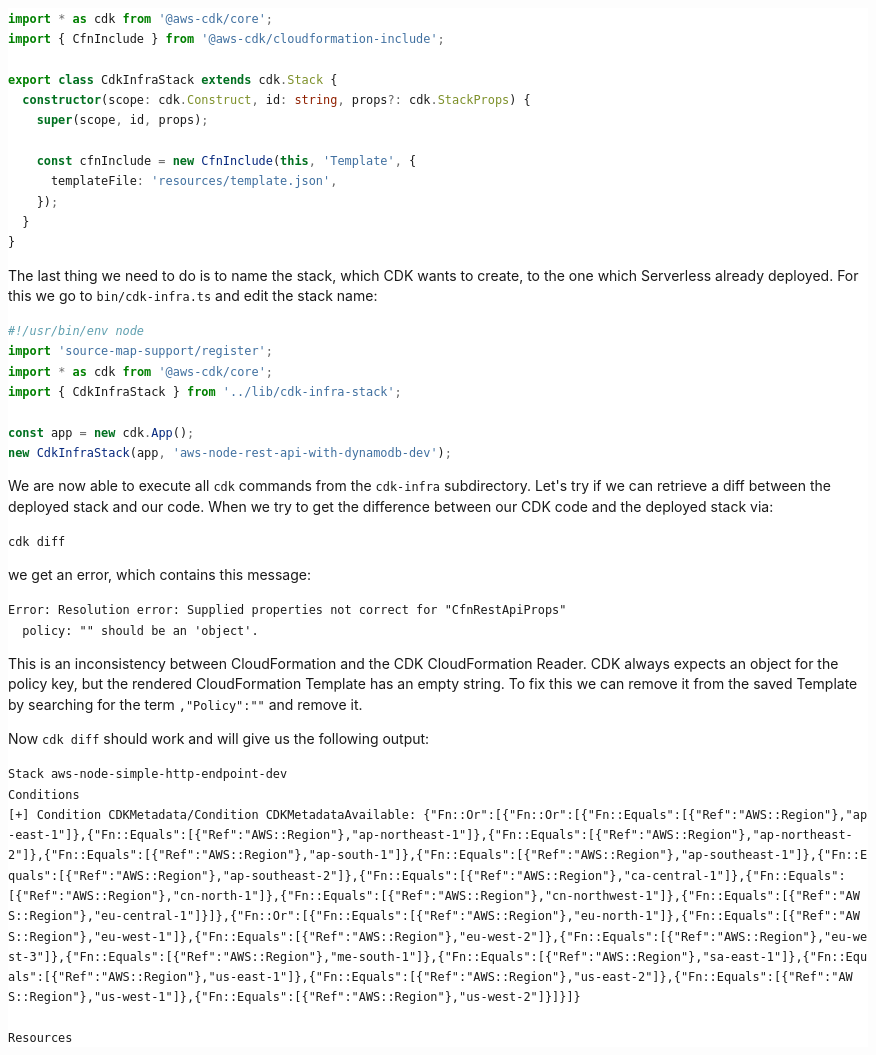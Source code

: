 ```typescript
import * as cdk from '@aws-cdk/core';
import { CfnInclude } from '@aws-cdk/cloudformation-include';

export class CdkInfraStack extends cdk.Stack {
  constructor(scope: cdk.Construct, id: string, props?: cdk.StackProps) {
    super(scope, id, props);

    const cfnInclude = new CfnInclude(this, 'Template', {
      templateFile: 'resources/template.json',
    });
  }
}
```

The last thing we need to do is to name the stack, which CDK wants to create, to the
one which Serverless already deployed. For this we go to `bin/cdk-infra.ts` and edit
the stack name:

```typescript
#!/usr/bin/env node
import 'source-map-support/register';
import * as cdk from '@aws-cdk/core';
import { CdkInfraStack } from '../lib/cdk-infra-stack';

const app = new cdk.App();
new CdkInfraStack(app, 'aws-node-rest-api-with-dynamodb-dev');
```

We are now able to execute all `cdk` commands from the `cdk-infra`
subdirectory. Let's try if we can retrieve a diff between the deployed stack and
our code. When we try to get the difference between our CDK code and the
deployed stack via:

```sh
cdk diff
```

we get an error, which contains this message:

```
Error: Resolution error: Supplied properties not correct for "CfnRestApiProps"
  policy: "" should be an 'object'.
```

This is an inconsistency between CloudFormation and the CDK CloudFormation Reader. CDK always
expects an object for the policy key, but the rendered CloudFormation Template
has an empty string. To fix this we can remove it from the saved Template by
searching for the term `,"Policy":""` and remove it.

Now `cdk diff` should work and will give us the following output:

```
Stack aws-node-simple-http-endpoint-dev
Conditions
[+] Condition CDKMetadata/Condition CDKMetadataAvailable: {"Fn::Or":[{"Fn::Or":[{"Fn::Equals":[{"Ref":"AWS::Region"},"ap-east-1"]},{"Fn::Equals":[{"Ref":"AWS::Region"},"ap-northeast-1"]},{"Fn::Equals":[{"Ref":"AWS::Region"},"ap-northeast-2"]},{"Fn::Equals":[{"Ref":"AWS::Region"},"ap-south-1"]},{"Fn::Equals":[{"Ref":"AWS::Region"},"ap-southeast-1"]},{"Fn::Equals":[{"Ref":"AWS::Region"},"ap-southeast-2"]},{"Fn::Equals":[{"Ref":"AWS::Region"},"ca-central-1"]},{"Fn::Equals":[{"Ref":"AWS::Region"},"cn-north-1"]},{"Fn::Equals":[{"Ref":"AWS::Region"},"cn-northwest-1"]},{"Fn::Equals":[{"Ref":"AWS::Region"},"eu-central-1"]}]},{"Fn::Or":[{"Fn::Equals":[{"Ref":"AWS::Region"},"eu-north-1"]},{"Fn::Equals":[{"Ref":"AWS::Region"},"eu-west-1"]},{"Fn::Equals":[{"Ref":"AWS::Region"},"eu-west-2"]},{"Fn::Equals":[{"Ref":"AWS::Region"},"eu-west-3"]},{"Fn::Equals":[{"Ref":"AWS::Region"},"me-south-1"]},{"Fn::Equals":[{"Ref":"AWS::Region"},"sa-east-1"]},{"Fn::Equals":[{"Ref":"AWS::Region"},"us-east-1"]},{"Fn::Equals":[{"Ref":"AWS::Region"},"us-east-2"]},{"Fn::Equals":[{"Ref":"AWS::Region"},"us-west-1"]},{"Fn::Equals":[{"Ref":"AWS::Region"},"us-west-2"]}]}]}

Resources
```